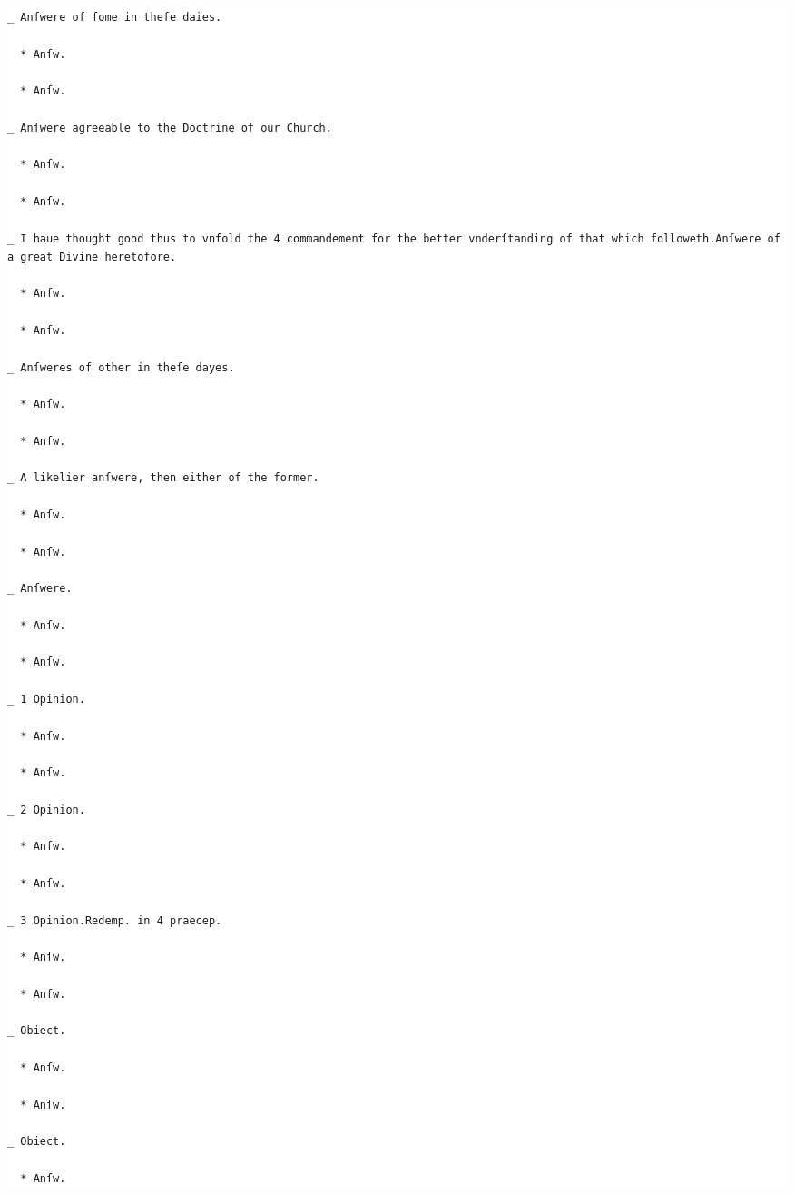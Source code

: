     _ Anſwere of ſome in theſe daies.

      * Anſw.

      * Anſw.

    _ Anſwere agreeable to the Doctrine of our Church.

      * Anſw.

      * Anſw.

    _ I haue thought good thus to vnfold the 4 commandement for the better vnderſtanding of that which followeth.Anſwere of a great Divine heretofore.

      * Anſw.

      * Anſw.

    _ Anſweres of other in theſe dayes.

      * Anſw.

      * Anſw.

    _ A likelier anſwere, then either of the former.

      * Anſw.

      * Anſw.

    _ Anſwere.

      * Anſw.

      * Anſw.

    _ 1 Opinion.

      * Anſw.

      * Anſw.

    _ 2 Opinion.

      * Anſw.

      * Anſw.

    _ 3 Opinion.Redemp. in 4 praecep.

      * Anſw.

      * Anſw.

    _ Obiect.

      * Anſw.

      * Anſw.

    _ Obiect.

      * Anſw.
